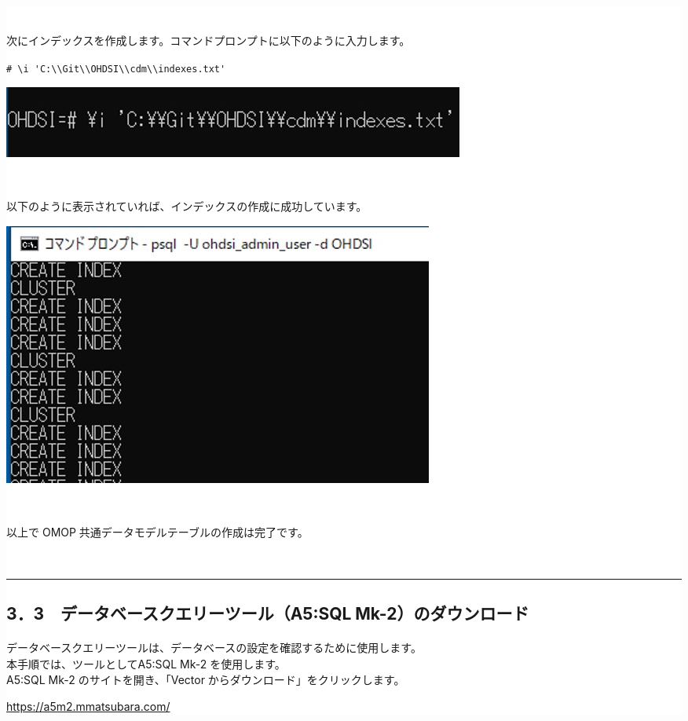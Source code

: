 <br>

次にインデックスを作成します。コマンドプロンプトに以下のように入力します。  

```
# \i 'C:\\Git\\OHDSI\\cdm\\indexes.txt'
```
![](./Files/Atlas/image/image134.jpeg)  

<br>

以下のように表示されていれば、インデックスの作成に成功しています。  

![](./Files/Atlas/image/image135.jpeg)  

<br>

以上で OMOP 共通データモデルテーブルの作成は完了です。  

<br>

---
## **3．3　データベースクエリーツール（A5:SQL Mk-2）のダウンロード**
データベースクエリーツールは、データベースの設定を確認するために使用します。  
本手順では、ツールとしてA5:SQL Mk-2 を使用します。  
A5:SQL Mk-2 のサイトを開き、「Vector からダウンロード」をクリックします。  

https://a5m2.mmatsubara.com/
